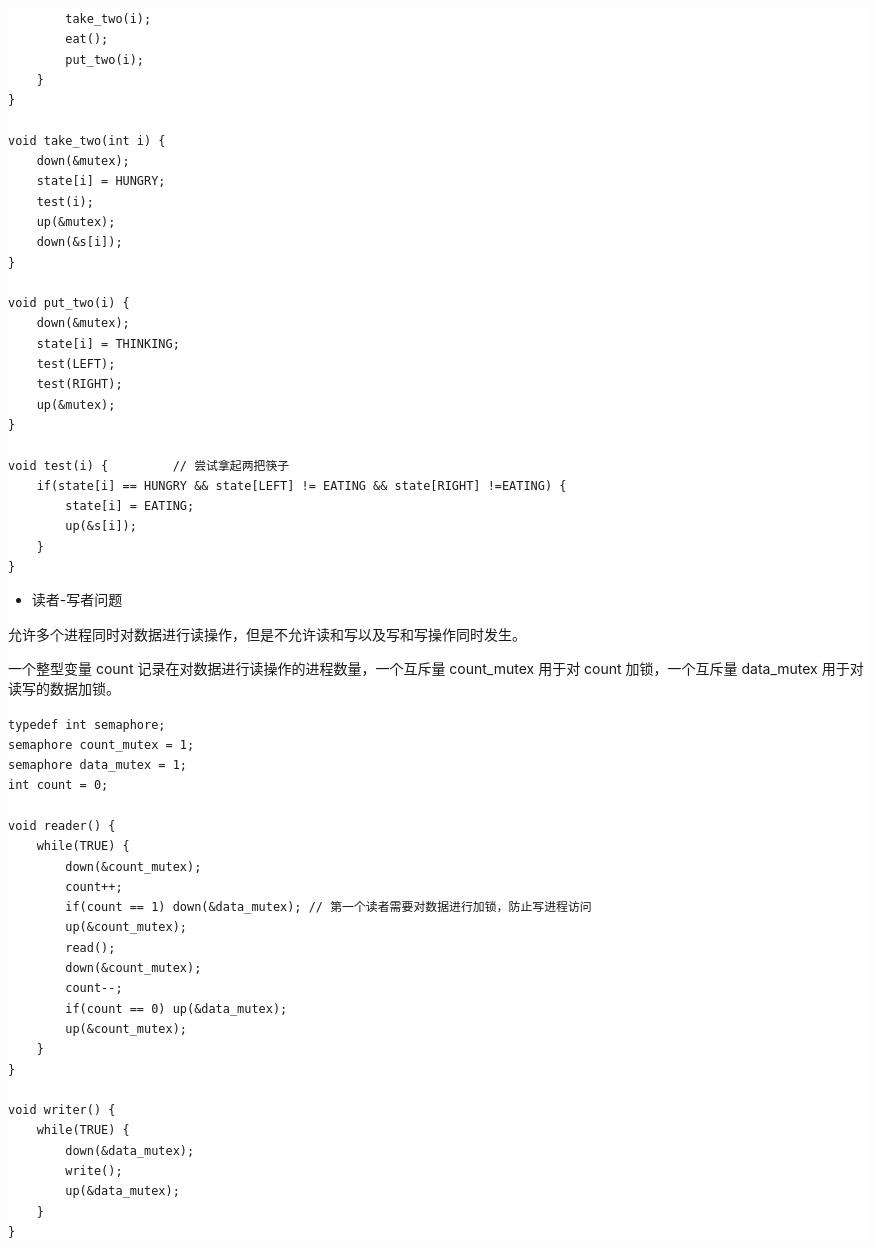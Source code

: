 ````
        take_two(i);
        eat();
        put_two(i);
    }
}

void take_two(int i) {
    down(&mutex);
    state[i] = HUNGRY;
    test(i);
    up(&mutex);
    down(&s[i]);
}

void put_two(i) {
    down(&mutex);
    state[i] = THINKING;
    test(LEFT);
    test(RIGHT);
    up(&mutex);
}

void test(i) {         // 尝试拿起两把筷子
    if(state[i] == HUNGRY && state[LEFT] != EATING && state[RIGHT] !=EATING) {
        state[i] = EATING;
        up(&s[i]);
    }
}
````

* 读者-写者问题

允许多个进程同时对数据进行读操作，但是不允许读和写以及写和写操作同时发生。

一个整型变量 count 记录在对数据进行读操作的进程数量，一个互斥量 count_mutex 用于对 count 加锁，一个互斥量 data_mutex 用于对读写的数据加锁。

````
typedef int semaphore;
semaphore count_mutex = 1;
semaphore data_mutex = 1;
int count = 0;

void reader() {
    while(TRUE) {
        down(&count_mutex);
        count++;
        if(count == 1) down(&data_mutex); // 第一个读者需要对数据进行加锁，防止写进程访问
        up(&count_mutex);
        read();
        down(&count_mutex);
        count--;
        if(count == 0) up(&data_mutex);
        up(&count_mutex);
    }
}

void writer() {
    while(TRUE) {
        down(&data_mutex);
        write();
        up(&data_mutex);
    }
}
````
